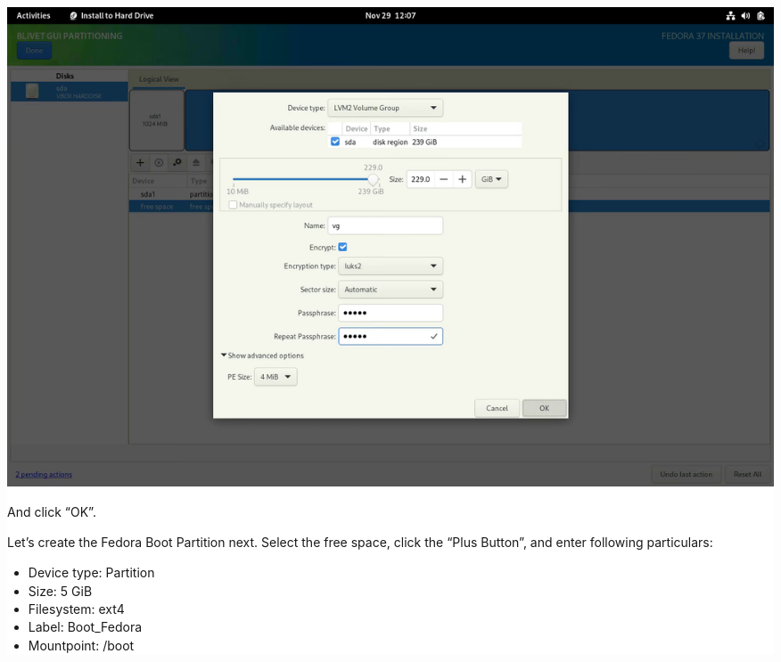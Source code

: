 ![](imgs/4.png)

And click “OK”.

Let’s create the Fedora Boot Partition next. Select the free space, click the “Plus Button”, and enter following particulars:

- Device type: Partition
- Size: 5 GiB
- Filesystem: ext4
- Label: Boot_Fedora
- Mountpoint: /boot
